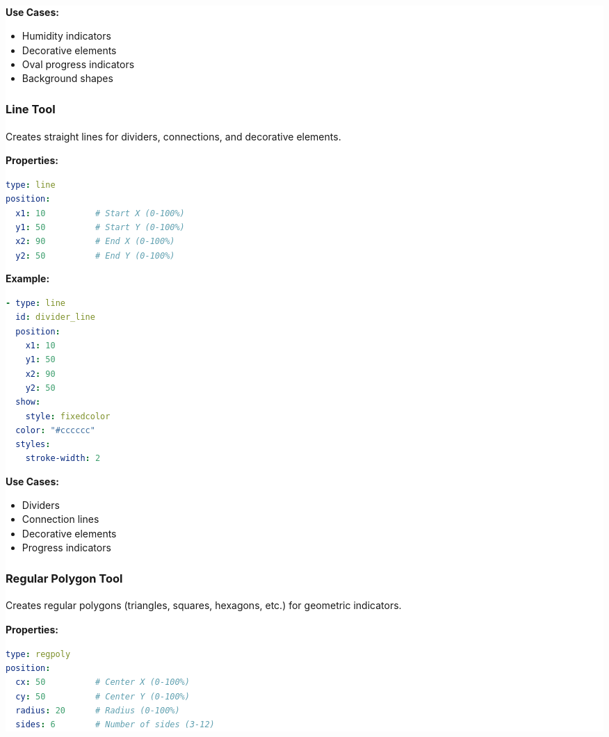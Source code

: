 **Use Cases:**
- Humidity indicators
- Decorative elements
- Oval progress indicators
- Background shapes

### Line Tool

Creates straight lines for dividers, connections, and decorative elements.

**Properties:**
```yaml
type: line
position:
  x1: 10          # Start X (0-100%)
  y1: 50          # Start Y (0-100%)
  x2: 90          # End X (0-100%)
  y2: 50          # End Y (0-100%)
```

**Example:**
```yaml
- type: line
  id: divider_line
  position:
    x1: 10
    y1: 50
    x2: 90
    y2: 50
  show:
    style: fixedcolor
  color: "#cccccc"
  styles:
    stroke-width: 2
```

**Use Cases:**
- Dividers
- Connection lines
- Decorative elements
- Progress indicators

### Regular Polygon Tool

Creates regular polygons (triangles, squares, hexagons, etc.) for geometric indicators.

**Properties:**
```yaml
type: regpoly
position:
  cx: 50          # Center X (0-100%)
  cy: 50          # Center Y (0-100%)
  radius: 20      # Radius (0-100%)
  sides: 6        # Number of sides (3-12)
```
